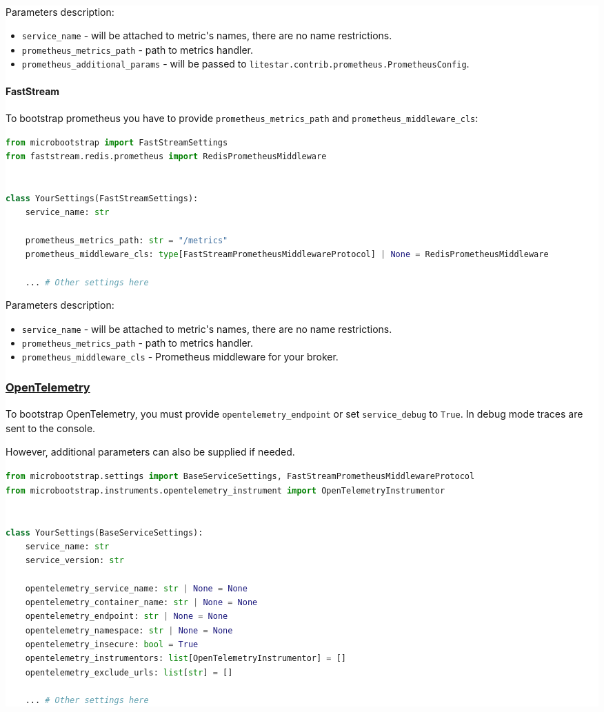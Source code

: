 Parameters description:

- `service_name` - will be attached to metric's names, there are no name restrictions.
- `prometheus_metrics_path` - path to metrics handler.
- `prometheus_additional_params` - will be passed to `litestar.contrib.prometheus.PrometheusConfig`.

#### FastStream

To bootstrap prometheus you have to provide `prometheus_metrics_path` and `prometheus_middleware_cls`:

```python
from microbootstrap import FastStreamSettings
from faststream.redis.prometheus import RedisPrometheusMiddleware


class YourSettings(FastStreamSettings):
    service_name: str

    prometheus_metrics_path: str = "/metrics"
    prometheus_middleware_cls: type[FastStreamPrometheusMiddlewareProtocol] | None = RedisPrometheusMiddleware

    ... # Other settings here
```

Parameters description:

- `service_name` - will be attached to metric's names, there are no name restrictions.
- `prometheus_metrics_path` - path to metrics handler.
- `prometheus_middleware_cls` - Prometheus middleware for your broker.

### [OpenTelemetry](https://opentelemetry.io/)

To bootstrap OpenTelemetry, you must provide `opentelemetry_endpoint` or set `service_debug` to `True`. In debug mode traces are sent to the console.

However, additional parameters can also be supplied if needed.

```python
from microbootstrap.settings import BaseServiceSettings, FastStreamPrometheusMiddlewareProtocol
from microbootstrap.instruments.opentelemetry_instrument import OpenTelemetryInstrumentor


class YourSettings(BaseServiceSettings):
    service_name: str
    service_version: str

    opentelemetry_service_name: str | None = None
    opentelemetry_container_name: str | None = None
    opentelemetry_endpoint: str | None = None
    opentelemetry_namespace: str | None = None
    opentelemetry_insecure: bool = True
    opentelemetry_instrumentors: list[OpenTelemetryInstrumentor] = []
    opentelemetry_exclude_urls: list[str] = []

    ... # Other settings here
```
